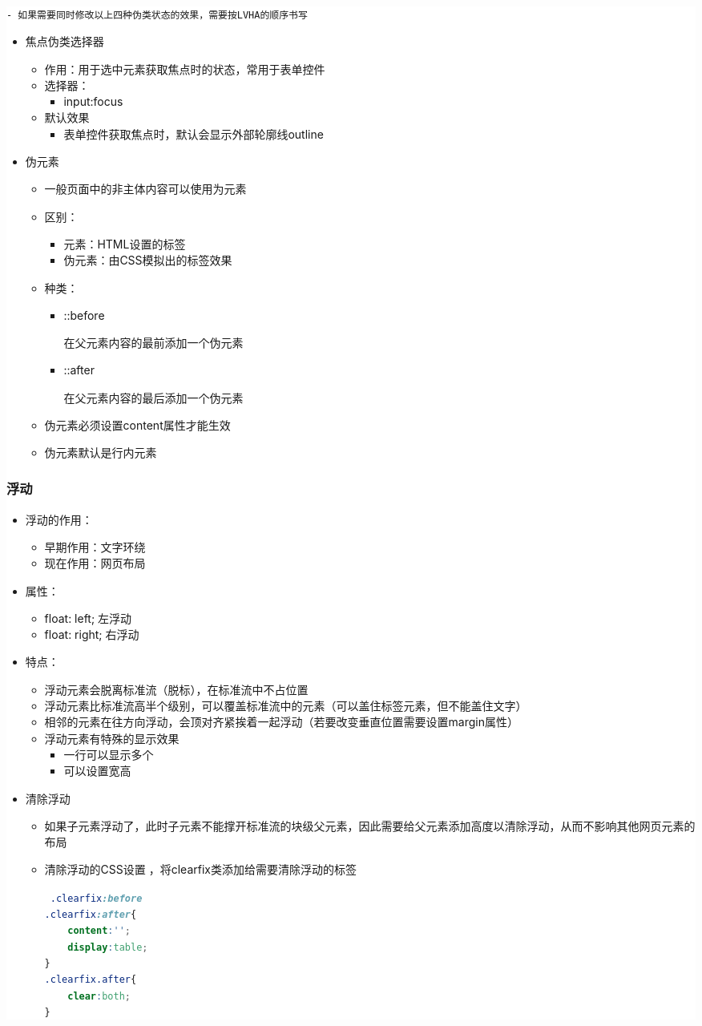     - 如果需要同时修改以上四种伪类状态的效果，需要按LVHA的顺序书写

- 焦点伪类选择器

  - 作用：用于选中元素获取焦点时的状态，常用于表单控件
  - 选择器：
    - input:focus
  - 默认效果
    - 表单控件获取焦点时，默认会显示外部轮廓线outline

- 伪元素

  - 一般页面中的非主体内容可以使用为元素

  - 区别：

    - 元素：HTML设置的标签
    - 伪元素：由CSS模拟出的标签效果

  - 种类：

    - ::before

      在父元素内容的最前添加一个伪元素

    - ::after

      在父元素内容的最后添加一个伪元素

  - 伪元素必须设置content属性才能生效

  - 伪元素默认是行内元素

### 浮动

- 浮动的作用：
  - 早期作用：文字环绕
  - 现在作用：网页布局
  
- 属性：
  - float: left; 左浮动
  - float: right; 右浮动
  
- 特点：
  - 浮动元素会脱离标准流（脱标），在标准流中不占位置
  - 浮动元素比标准流高半个级别，可以覆盖标准流中的元素（可以盖住标签元素，但不能盖住文字）
  - 相邻的元素在往方向浮动，会顶对齐紧挨着一起浮动（若要改变垂直位置需要设置margin属性）
  - 浮动元素有特殊的显示效果
    - 一行可以显示多个
    - 可以设置宽高
  
- 清除浮动

  -  如果子元素浮动了，此时子元素不能撑开标准流的块级父元素，因此需要给父元素添加高度以清除浮动，从而不影响其他网页元素的布局


  -  清除浮动的CSS设置 ，将clearfix类添加给需要清除浮动的标签
     ~~~css
      .clearfix:before
     .clearfix:after{
         content:'';
         display:table;
     }
     .clearfix.after{
         clear:both;
     }
     ~~~
